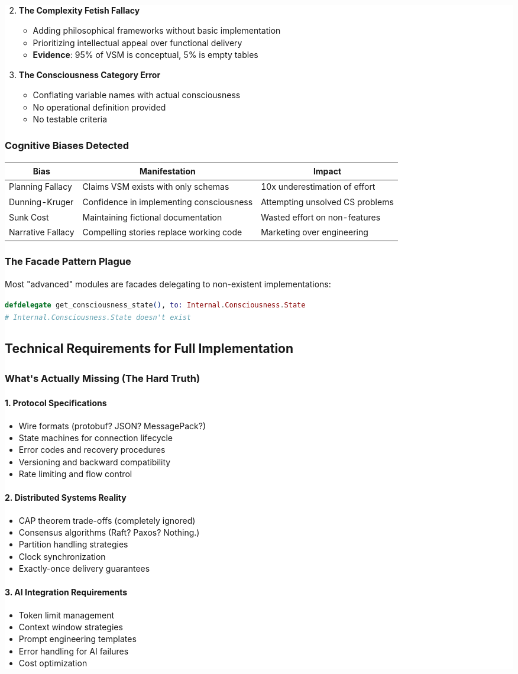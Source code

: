 2. **The Complexity Fetish Fallacy**
   - Adding philosophical frameworks without basic implementation
   - Prioritizing intellectual appeal over functional delivery
   - **Evidence**: 95% of VSM is conceptual, 5% is empty tables

3. **The Consciousness Category Error**
   - Conflating variable names with actual consciousness
   - No operational definition provided
   - No testable criteria

### Cognitive Biases Detected

| Bias | Manifestation | Impact |
|------|---------------|--------|
| Planning Fallacy | Claims VSM exists with only schemas | 10x underestimation of effort |
| Dunning-Kruger | Confidence in implementing consciousness | Attempting unsolved CS problems |
| Sunk Cost | Maintaining fictional documentation | Wasted effort on non-features |
| Narrative Fallacy | Compelling stories replace working code | Marketing over engineering |

### The Facade Pattern Plague

Most "advanced" modules are facades delegating to non-existent implementations:

```elixir
defdelegate get_consciousness_state(), to: Internal.Consciousness.State
# Internal.Consciousness.State doesn't exist
```

## Technical Requirements for Full Implementation

### What's Actually Missing (The Hard Truth)

#### 1. Protocol Specifications
- Wire formats (protobuf? JSON? MessagePack?)
- State machines for connection lifecycle
- Error codes and recovery procedures
- Versioning and backward compatibility
- Rate limiting and flow control

#### 2. Distributed Systems Reality
- CAP theorem trade-offs (completely ignored)
- Consensus algorithms (Raft? Paxos? Nothing.)
- Partition handling strategies
- Clock synchronization
- Exactly-once delivery guarantees

#### 3. AI Integration Requirements
- Token limit management
- Context window strategies
- Prompt engineering templates
- Error handling for AI failures
- Cost optimization
